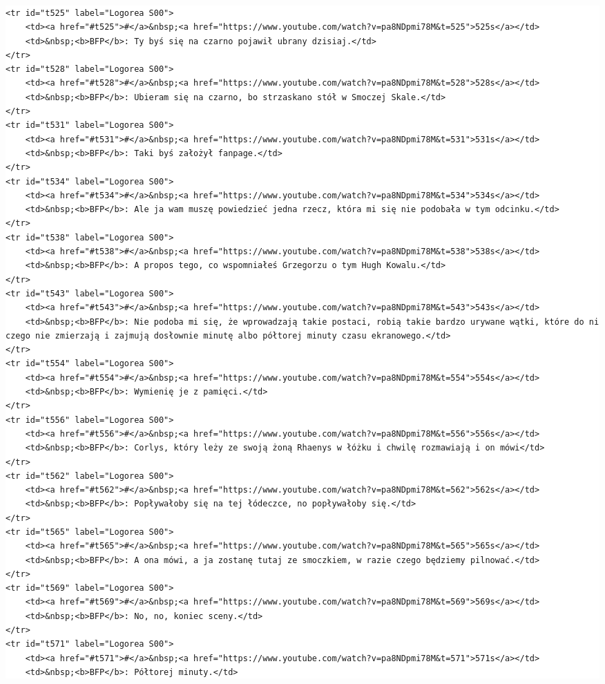     <tr id="t525" label="Logorea S00">
        <td><a href="#t525">#</a>&nbsp;<a href="https://www.youtube.com/watch?v=pa8NDpmi78M&t=525">525s</a></td>
        <td>&nbsp;<b>BFP</b>: Ty byś się na czarno pojawił ubrany dzisiaj.</td>
    </tr>
    <tr id="t528" label="Logorea S00">
        <td><a href="#t528">#</a>&nbsp;<a href="https://www.youtube.com/watch?v=pa8NDpmi78M&t=528">528s</a></td>
        <td>&nbsp;<b>BFP</b>: Ubieram się na czarno, bo strzaskano stół w Smoczej Skale.</td>
    </tr>
    <tr id="t531" label="Logorea S00">
        <td><a href="#t531">#</a>&nbsp;<a href="https://www.youtube.com/watch?v=pa8NDpmi78M&t=531">531s</a></td>
        <td>&nbsp;<b>BFP</b>: Taki byś założył fanpage.</td>
    </tr>
    <tr id="t534" label="Logorea S00">
        <td><a href="#t534">#</a>&nbsp;<a href="https://www.youtube.com/watch?v=pa8NDpmi78M&t=534">534s</a></td>
        <td>&nbsp;<b>BFP</b>: Ale ja wam muszę powiedzieć jedna rzecz, która mi się nie podobała w tym odcinku.</td>
    </tr>
    <tr id="t538" label="Logorea S00">
        <td><a href="#t538">#</a>&nbsp;<a href="https://www.youtube.com/watch?v=pa8NDpmi78M&t=538">538s</a></td>
        <td>&nbsp;<b>BFP</b>: A propos tego, co wspomniałeś Grzegorzu o tym Hugh Kowalu.</td>
    </tr>
    <tr id="t543" label="Logorea S00">
        <td><a href="#t543">#</a>&nbsp;<a href="https://www.youtube.com/watch?v=pa8NDpmi78M&t=543">543s</a></td>
        <td>&nbsp;<b>BFP</b>: Nie podoba mi się, że wprowadzają takie postaci, robią takie bardzo urywane wątki, które do niczego nie zmierzają i zajmują dosłownie minutę albo półtorej minuty czasu ekranowego.</td>
    </tr>
    <tr id="t554" label="Logorea S00">
        <td><a href="#t554">#</a>&nbsp;<a href="https://www.youtube.com/watch?v=pa8NDpmi78M&t=554">554s</a></td>
        <td>&nbsp;<b>BFP</b>: Wymienię je z pamięci.</td>
    </tr>
    <tr id="t556" label="Logorea S00">
        <td><a href="#t556">#</a>&nbsp;<a href="https://www.youtube.com/watch?v=pa8NDpmi78M&t=556">556s</a></td>
        <td>&nbsp;<b>BFP</b>: Corlys, który leży ze swoją żoną Rhaenys w łóżku i chwilę rozmawiają i on mówi</td>
    </tr>
    <tr id="t562" label="Logorea S00">
        <td><a href="#t562">#</a>&nbsp;<a href="https://www.youtube.com/watch?v=pa8NDpmi78M&t=562">562s</a></td>
        <td>&nbsp;<b>BFP</b>: Popływałoby się na tej łódeczce, no popływałoby się.</td>
    </tr>
    <tr id="t565" label="Logorea S00">
        <td><a href="#t565">#</a>&nbsp;<a href="https://www.youtube.com/watch?v=pa8NDpmi78M&t=565">565s</a></td>
        <td>&nbsp;<b>BFP</b>: A ona mówi, a ja zostanę tutaj ze smoczkiem, w razie czego będziemy pilnować.</td>
    </tr>
    <tr id="t569" label="Logorea S00">
        <td><a href="#t569">#</a>&nbsp;<a href="https://www.youtube.com/watch?v=pa8NDpmi78M&t=569">569s</a></td>
        <td>&nbsp;<b>BFP</b>: No, no, koniec sceny.</td>
    </tr>
    <tr id="t571" label="Logorea S00">
        <td><a href="#t571">#</a>&nbsp;<a href="https://www.youtube.com/watch?v=pa8NDpmi78M&t=571">571s</a></td>
        <td>&nbsp;<b>BFP</b>: Półtorej minuty.</td>